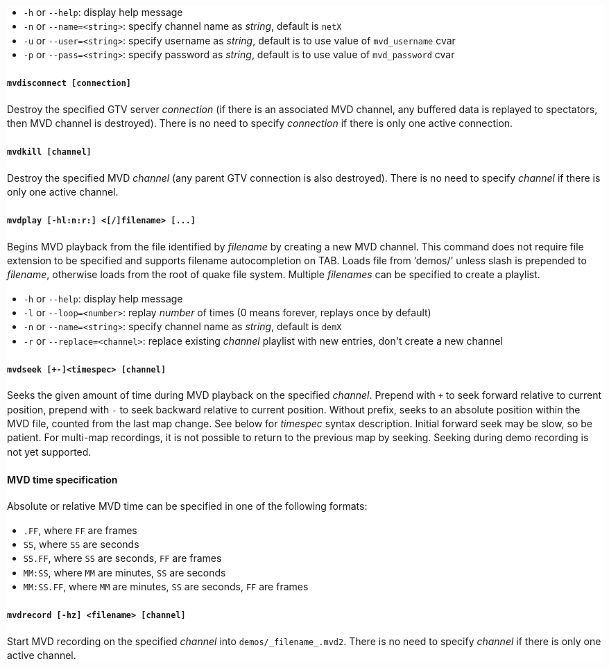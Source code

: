 * `-h` or `--help`: display help message
* `-n` or `--name=<string>`: specify channel name as _string_, default is `netX`
* `-u` or `--user=<string>`: specify username as _string_, default is to use value of `mvd_username` cvar
* `-p` or `--pass=<string>`: specify password as _string_, default is to use value of `mvd_password` cvar

#### `mvdisconnect [connection]`
Destroy the specified GTV server _connection_ (if there is an associated
MVD channel, any buffered data is replayed to spectators, then MVD channel
is destroyed). There is no need to specify _connection_ if there is only
one active connection.

#### `mvdkill [channel]`
Destroy the specified MVD _channel_ (any parent GTV connection is also
destroyed).  There is no need to specify _channel_ if there is only one
active channel.

#### `mvdplay [-hl:n:r:] <[/]filename> [...]`
Begins MVD playback from the file identified by _filename_ by creating a
new MVD channel.  This command does not require file extension to be
specified and supports filename autocompletion on TAB. Loads file from
‘demos/’ unless slash is prepended to _filename_, otherwise loads from the
root of quake file system. Multiple _filenames_ can be specified to create
a playlist.

* `-h` or `--help`: display help message
* `-l` or `--loop=<number>`: replay _number_ of times (0 means forever, replays once by default)
* `-n` or `--name=<string>`: specify channel name as _string_, default is `demX`
* `-r` or `--replace=<channel>`: replace existing _channel_ playlist with new entries, don't create a new channel

#### `mvdseek [+-]<timespec> [channel]`
Seeks the given amount of time during MVD playback on the specified
_channel_.  Prepend with `+` to seek forward relative to current position,
prepend with `-` to seek backward relative to current position.  Without
prefix, seeks to an absolute position within the MVD file, counted from the
last map change. See below for _timespec_ syntax description.  Initial
forward seek may be slow, so be patient. For multi-map recordings, it is
not possible to return to the previous map by seeking. Seeking during demo
recording is not yet supported.

#### MVD time specification
Absolute or relative MVD time can be specified in one of the following
formats:

* `.FF`, where `FF` are frames
* `SS`, where `SS` are seconds
* `SS.FF`, where `SS` are seconds, `FF` are frames
* `MM:SS`, where `MM` are minutes, `SS` are seconds
* `MM:SS.FF`, where `MM` are minutes, `SS` are seconds, `FF` are frames

#### `mvdrecord [-hz] <filename> [channel]`
Start MVD recording on the specified _channel_ into `demos/_filename_.mvd2`.
There is no need to specify _channel_ if there is only one active channel.
